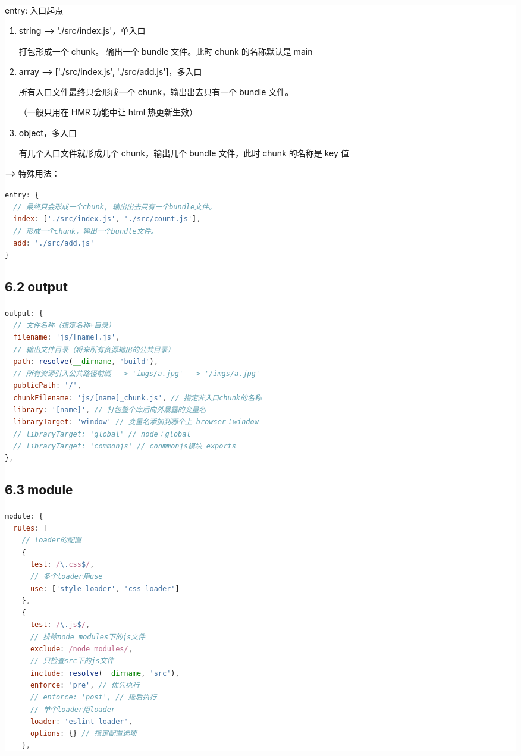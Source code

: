entry: 入口起点

1. string --> './src/index.js'，单入口

   打包形成一个 chunk。 输出一个 bundle 文件。此时 chunk 的名称默认是 main

2. array --> ['./src/index.js', './src/add.js']，多入口

   所有入口文件最终只会形成一个 chunk，输出出去只有一个 bundle 文件。

   （一般只用在 HMR 功能中让 html 热更新生效）

3. object，多入口

   有几个入口文件就形成几个 chunk，输出几个 bundle 文件，此时 chunk 的名称是 key 值

--> 特殊用法：

```javascript
entry: {
  // 最终只会形成一个chunk, 输出出去只有一个bundle文件。
  index: ['./src/index.js', './src/count.js'], 
  // 形成一个chunk，输出一个bundle文件。
  add: './src/add.js'
}
```

## 6.2 output

```javascript
output: {
  // 文件名称（指定名称+目录）
  filename: 'js/[name].js',
  // 输出文件目录（将来所有资源输出的公共目录）
  path: resolve(__dirname, 'build'),
  // 所有资源引入公共路径前缀 --> 'imgs/a.jpg' --> '/imgs/a.jpg'
  publicPath: '/',
  chunkFilename: 'js/[name]_chunk.js', // 指定非入口chunk的名称
  library: '[name]', // 打包整个库后向外暴露的变量名
  libraryTarget: 'window' // 变量名添加到哪个上 browser：window
  // libraryTarget: 'global' // node：global
  // libraryTarget: 'commonjs' // conmmonjs模块 exports
},
```

## 6.3 module

```javascript
module: {
  rules: [
    // loader的配置
    {
      test: /\.css$/,
      // 多个loader用use
      use: ['style-loader', 'css-loader']
    },
    {
      test: /\.js$/,
      // 排除node_modules下的js文件
      exclude: /node_modules/,
      // 只检查src下的js文件
      include: resolve(__dirname, 'src'),
      enforce: 'pre', // 优先执行
      // enforce: 'post', // 延后执行
      // 单个loader用loader
      loader: 'eslint-loader',
      options: {} // 指定配置选项
    },
```